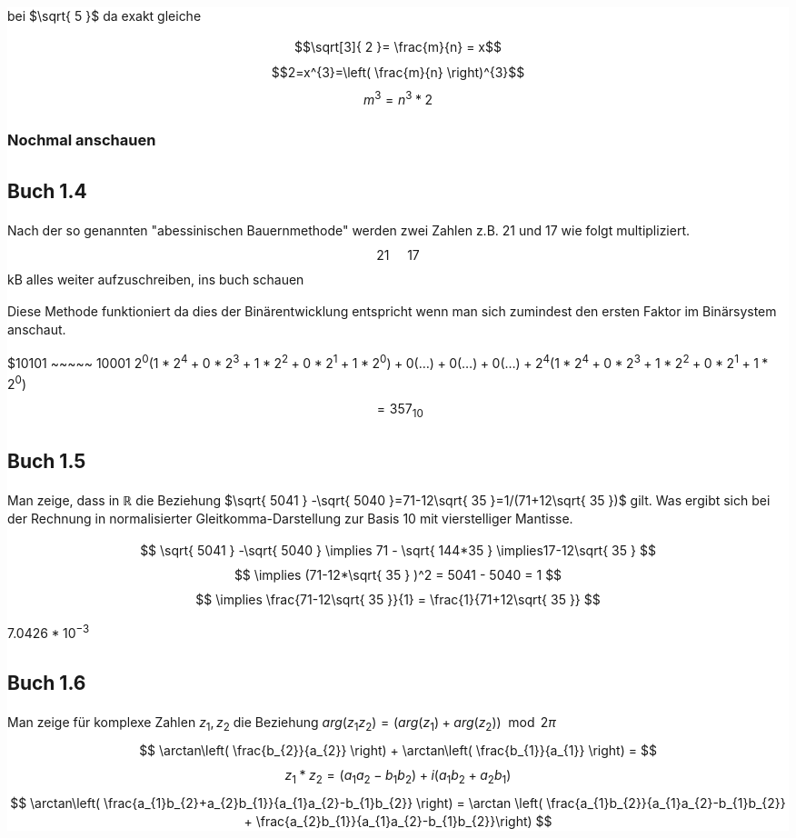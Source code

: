 bei $\sqrt{ 5 }$ da exakt gleiche

$$\sqrt[3]{ 2 }= \frac{m}{n} = x$$
$$2=x^{3}=\left( \frac{m}{n} \right)^{3}$$
$$
m^{3}=n^{3}*2
$$
### Nochmal anschauen

## Buch 1.4
Nach der so genannten "abessinischen Bauernmethode" werden zwei Zahlen z.B. 21 und 17 wie folgt multipliziert.
$$
21 ~~~~~ 17
$$
kB alles weiter aufzuschreiben, ins buch schauen

Diese Methode funktioniert da dies der Binärentwicklung entspricht wenn man sich zumindest den ersten Faktor im Binärsystem anschaut.

$10101 ~~~~~ 10001
$2^{0}(1*2^{4}+0*2^{3}+1*2^{2}+0*2^{1}+1*2^{0})+0(\dots)+0(\dots)+0(\dots)+2^{4}(1*2^{4}+0*2^{3}+1*2^{2}+0*2^{1}+1*2^{0})$
$$=357_{10}$$
## Buch 1.5

Man zeige, dass in $\mathbb{R}$ die Beziehung $\sqrt{ 5041 } -\sqrt{ 5040 }=71-12\sqrt{ 35 }=1/(71+12\sqrt{ 35 })$ gilt. Was ergibt sich bei der Rechnung in normalisierter Gleitkomma-Darstellung zur Basis 10 mit vierstelliger Mantisse. 

$$
\sqrt{ 5041 } -\sqrt{ 5040 } \implies 71 - \sqrt{ 144*35 } \implies17-12\sqrt{ 35 }
$$
$$
\implies (71-12*\sqrt{ 35 } )^2 = 5041 - 5040 = 1
$$
$$
\implies \frac{71-12\sqrt{ 35 }}{1} = \frac{1}{71+12\sqrt{ 35 }} 
$$

$7.0426 * 10^{-3}$

## Buch 1.6

Man zeige für komplexe Zahlen $z_{1}, z_{2}$ die Beziehung $arg(z_{1}z_{2})=(arg(z_{1})+arg(z_{2})) \mod 2\pi$
$$
\arctan\left( \frac{b_{2}}{a_{2}} \right) + \arctan\left( \frac{b_{1}}{a_{1}} \right) =  
$$
$$
z_{1}*z_{2}=(a_{1}a_{2}-b_{1}b_{2})+i(a_{1}b_{2}+a_{2}b_{1})
$$
$$
\arctan\left( \frac{a_{1}b_{2}+a_{2}b_{1}}{a_{1}a_{2}-b_{1}b_{2}} \right) = \arctan \left(  \frac{a_{1}b_{2}}{a_{1}a_{2}-b_{1}b_{2}} + \frac{a_{2}b_{1}}{a_{1}a_{2}-b_{1}b_{2}}\right)
$$
